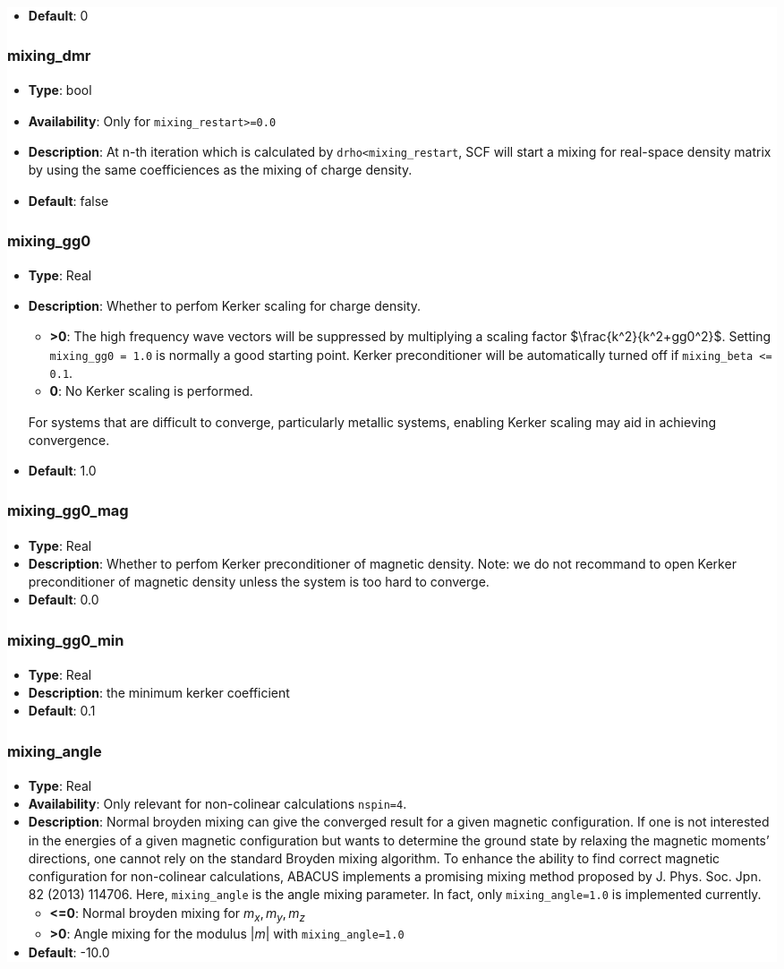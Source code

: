 - **Default**: 0

### mixing_dmr

- **Type**: bool
- **Availability**: Only for `mixing_restart>=0.0`
- **Description**: At n-th iteration which is calculated by `drho<mixing_restart`, SCF will start a mixing for real-space density matrix by using the same coefficiences as the mixing of charge density.

- **Default**: false

### mixing_gg0

- **Type**: Real
- **Description**: Whether to perfom Kerker scaling for charge density.
  - **>0**: The high frequency wave vectors will be suppressed by multiplying a scaling factor $\frac{k^2}{k^2+gg0^2}$. Setting `mixing_gg0 = 1.0` is normally a good starting point. Kerker preconditioner will be automatically turned off if `mixing_beta <= 0.1`.
  - **0**: No Kerker scaling is performed.

  For systems that are difficult to converge, particularly metallic systems, enabling Kerker scaling may aid in achieving convergence.
- **Default**: 1.0

### mixing_gg0_mag

- **Type**: Real
- **Description**: Whether to perfom Kerker preconditioner of magnetic density.
  Note: we do not recommand to open Kerker preconditioner of magnetic density unless the system is too hard to converge.
- **Default**: 0.0

### mixing_gg0_min

- **Type**: Real
- **Description**: the minimum kerker coefficient
- **Default**: 0.1

### mixing_angle

- **Type**: Real
- **Availability**: Only relevant for non-colinear calculations `nspin=4`.
- **Description**: Normal broyden mixing can give the converged result for a given magnetic configuration. If one is not interested in the energies of a given magnetic configuration but wants to determine the ground state by relaxing the magnetic moments’ directions, one cannot rely on the standard Broyden mixing algorithm. To enhance the ability to find correct magnetic configuration for non-colinear calculations, ABACUS implements a promising mixing method proposed by J. Phys. Soc. Jpn. 82 (2013) 114706. Here, `mixing_angle` is the angle mixing parameter. In fact, only `mixing_angle=1.0` is implemented currently.
  - **<=0**: Normal broyden mixing for $m_{x}, m_{y}, m_{z}$
  - **>0**: Angle mixing for the modulus $|m|$ with `mixing_angle=1.0`
- **Default**: -10.0
